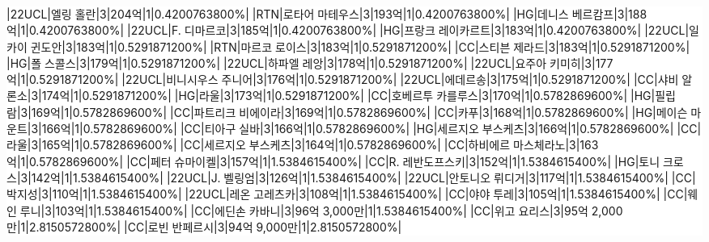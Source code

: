 |22UCL|엘링 홀란|3|204억|1|0.4200763800%|
|RTN|로타어 마테우스|3|193억|1|0.4200763800%|
|HG|데니스 베르캄프|3|188억|1|0.4200763800%|
|22UCL|F. 디마르코|3|185억|1|0.4200763800%|
|HG|프랑크 레이카르트|3|183억|1|0.4200763800%|
|22UCL|일카이 귄도안|3|183억|1|0.5291871200%|
|RTN|마르코 로이스|3|183억|1|0.5291871200%|
|CC|스티븐 제라드|3|183억|1|0.5291871200%|
|HG|폴 스콜스|3|179억|1|0.5291871200%|
|22UCL|하파엘 레앙|3|178억|1|0.5291871200%|
|22UCL|요주아 키미히|3|177억|1|0.5291871200%|
|22UCL|비니시우스 주니어|3|176억|1|0.5291871200%|
|22UCL|에데르송|3|175억|1|0.5291871200%|
|CC|샤비 알론소|3|174억|1|0.5291871200%|
|HG|라울|3|173억|1|0.5291871200%|
|CC|호베르투 카를루스|3|170억|1|0.5782869600%|
|HG|필립 람|3|169억|1|0.5782869600%|
|CC|파트리크 비에이라|3|169억|1|0.5782869600%|
|CC|카푸|3|168억|1|0.5782869600%|
|HG|메이슨 마운트|3|166억|1|0.5782869600%|
|CC|티아구 실바|3|166억|1|0.5782869600%|
|HG|세르지오 부스케츠|3|166억|1|0.5782869600%|
|CC|라울|3|165억|1|0.5782869600%|
|CC|세르지오 부스케츠|3|164억|1|0.5782869600%|
|CC|하비에르 마스체라노|3|163억|1|0.5782869600%|
|CC|페터 슈마이켈|3|157억|1|1.5384615400%|
|CC|R. 레반도프스키|3|152억|1|1.5384615400%|
|HG|토니 크로스|3|142억|1|1.5384615400%|
|22UCL|J. 벨링엄|3|126억|1|1.5384615400%|
|22UCL|안토니오 뤼디거|3|117억|1|1.5384615400%|
|CC|박지성|3|110억|1|1.5384615400%|
|22UCL|레온 고레츠카|3|108억|1|1.5384615400%|
|CC|야야 투레|3|105억|1|1.5384615400%|
|CC|웨인 루니|3|103억|1|1.5384615400%|
|CC|에딘손 카바니|3|96억 3,000만|1|1.5384615400%|
|CC|위고 요리스|3|95억 2,000만|1|2.8150572800%|
|CC|로빈 반페르시|3|94억 9,000만|1|2.8150572800%|